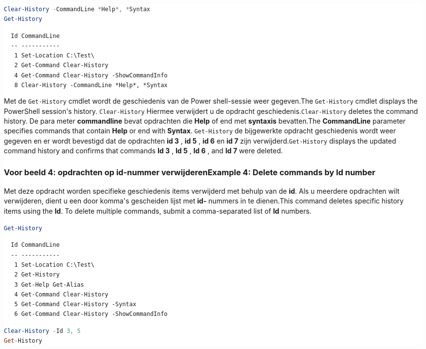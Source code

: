 ```powershell
Clear-History -CommandLine *Help*, *Syntax
Get-History
```

```Output
  Id CommandLine
  -- -----------
   1 Set-Location C:\Test\
   2 Get-Command Clear-History
   4 Get-Command Clear-History -ShowCommandInfo
   8 Clear-History -CommandLine *Help*, *Syntax
```

<span data-ttu-id="940f4-135">Met de `Get-History` cmdlet wordt de geschiedenis van de Power shell-sessie weer gegeven.</span><span class="sxs-lookup"><span data-stu-id="940f4-135">The `Get-History` cmdlet displays the PowerShell session's history.</span></span> <span data-ttu-id="940f4-136">`Clear-History` Hiermee verwijdert u de opdracht geschiedenis.</span><span class="sxs-lookup"><span data-stu-id="940f4-136">`Clear-History` deletes the command history.</span></span> <span data-ttu-id="940f4-137">De para meter **commandline** bevat opdrachten die **Help** of end met **syntaxis** bevatten.</span><span class="sxs-lookup"><span data-stu-id="940f4-137">The **CommandLine** parameter specifies commands that contain **Help** or end with **Syntax**.</span></span> <span data-ttu-id="940f4-138">`Get-History` de bijgewerkte opdracht geschiedenis wordt weer gegeven en er wordt bevestigd dat de opdrachten **id 3** , **id 5** , **id 6** en **id 7** zijn verwijderd.</span><span class="sxs-lookup"><span data-stu-id="940f4-138">`Get-History` displays the updated command history and confirms that commands **Id 3** , **Id 5** , **Id 6** , and **Id 7** were deleted.</span></span>

### <span data-ttu-id="940f4-139">Voor beeld 4: opdrachten op id-nummer verwijderen</span><span class="sxs-lookup"><span data-stu-id="940f4-139">Example 4: Delete commands by Id number</span></span>

<span data-ttu-id="940f4-140">Met deze opdracht worden specifieke geschiedenis items verwijderd met behulp van de **id**. Als u meerdere opdrachten wilt verwijderen, dient u een door komma's gescheiden lijst met **id-** nummers in te dienen.</span><span class="sxs-lookup"><span data-stu-id="940f4-140">This command deletes specific history items using the **Id**. To delete multiple commands, submit a comma-separated list of **Id** numbers.</span></span>

```powershell
Get-History
```

```Output
  Id CommandLine
  -- -----------
   1 Set-Location C:\Test\
   2 Get-History
   3 Get-Help Get-Alias
   4 Get-Command Clear-History
   5 Get-Command Clear-History -Syntax
   6 Get-Command Clear-History -ShowCommandInfo
```

```powershell
Clear-History -Id 3, 5
Get-History
```
